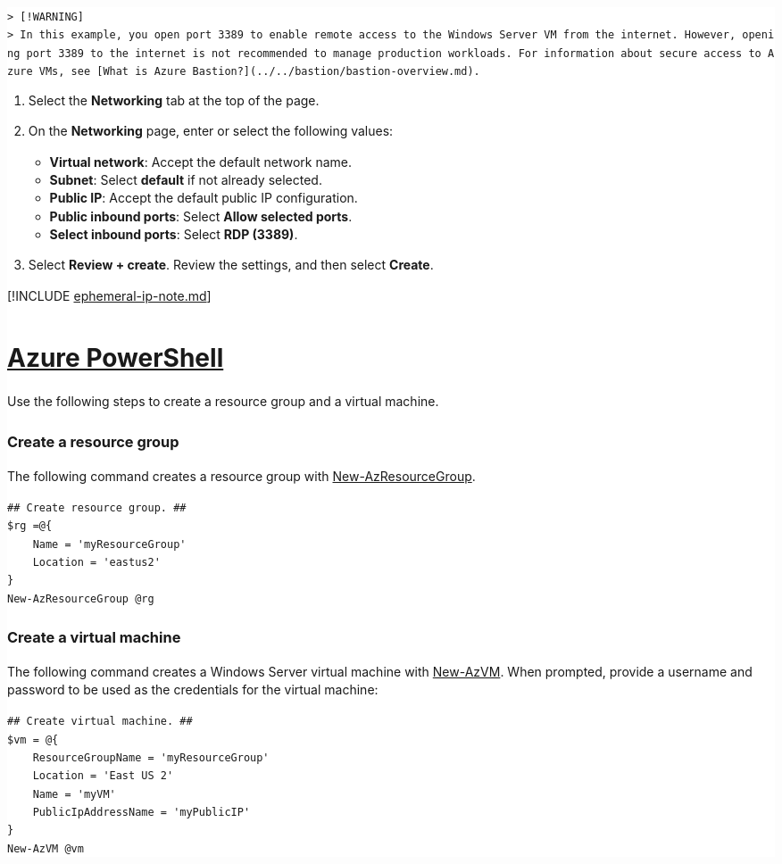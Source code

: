     > [!WARNING]
    > In this example, you open port 3389 to enable remote access to the Windows Server VM from the internet. However, opening port 3389 to the internet is not recommended to manage production workloads. For information about secure access to Azure VMs, see [What is Azure Bastion?](../../bastion/bastion-overview.md).

1. Select the **Networking** tab at the top of the page.
  
1. On the **Networking** page, enter or select the following values:

   - **Virtual network**: Accept the default network name.
   - **Subnet**: Select **default** if not already selected.
   - **Public IP**: Accept the default public IP configuration.
   - **Public inbound ports**: Select **Allow selected ports**.
   - **Select inbound ports**: Select **RDP (3389)**.

1. Select **Review + create**. Review the settings, and then select **Create**.

[!INCLUDE [ephemeral-ip-note.md](~/reusable-content/ce-skilling/azure/includes/ephemeral-ip-note.md)]

# [Azure PowerShell](#tab/azurepowershell)

Use the following steps to create a resource group and a virtual machine.

### Create a resource group

The following command creates a resource group with [New-AzResourceGroup](/powershell/module/az.resources/new-azresourcegroup).

```azurepowershell-interactive
## Create resource group. ##
$rg =@{
    Name = 'myResourceGroup'
    Location = 'eastus2'
}
New-AzResourceGroup @rg

```
### Create a virtual machine

The following command creates a Windows Server virtual machine with [New-AzVM](/powershell/module/az.compute/new-azvm). When prompted, provide a username and password to be used as the credentials for the virtual machine:

```azurepowershell-interactive
## Create virtual machine. ##
$vm = @{
    ResourceGroupName = 'myResourceGroup'
    Location = 'East US 2'
    Name = 'myVM'
    PublicIpAddressName = 'myPublicIP'
}
New-AzVM @vm
```
